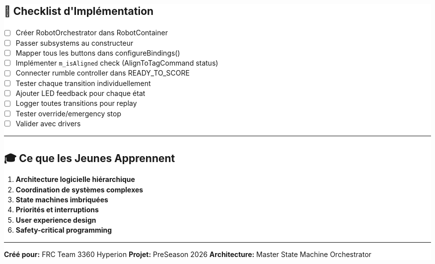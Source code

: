 
## 📝 Checklist d'Implémentation

- [ ] Créer RobotOrchestrator dans RobotContainer
- [ ] Passer subsystems au constructeur
- [ ] Mapper tous les buttons dans configureBindings()
- [ ] Implémenter `m_isAligned` check (AlignToTagCommand status)
- [ ] Connecter rumble controller dans READY_TO_SCORE
- [ ] Tester chaque transition individuellement
- [ ] Ajouter LED feedback pour chaque état
- [ ] Logger toutes transitions pour replay
- [ ] Tester override/emergency stop
- [ ] Valider avec drivers

---

## 🎓 Ce que les Jeunes Apprennent

1. **Architecture logicielle hiérarchique**
2. **Coordination de systèmes complexes**
3. **State machines imbriquées**
4. **Priorités et interruptions**
5. **User experience design**
6. **Safety-critical programming**

---

**Créé pour:** FRC Team 3360 Hyperion
**Projet:** PreSeason 2026
**Architecture:** Master State Machine Orchestrator
